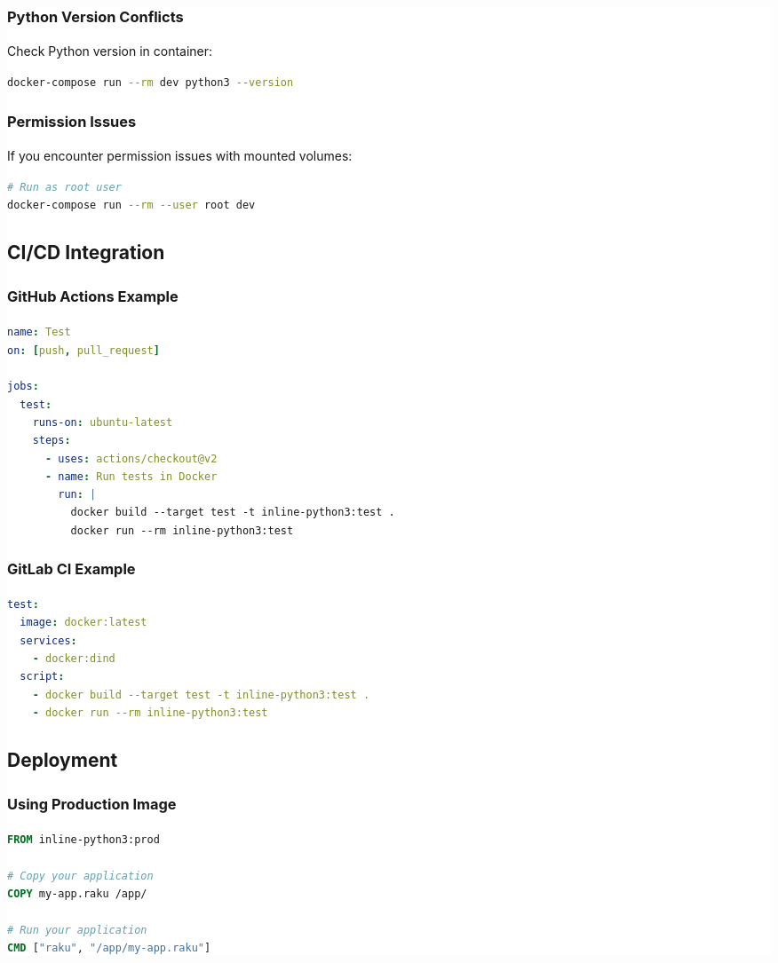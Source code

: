 ### Python Version Conflicts

Check Python version in container:

```bash
docker-compose run --rm dev python3 --version
```

### Permission Issues

If you encounter permission issues with mounted volumes:

```bash
# Run as root user
docker-compose run --rm --user root dev
```

## CI/CD Integration

### GitHub Actions Example

```yaml
name: Test
on: [push, pull_request]

jobs:
  test:
    runs-on: ubuntu-latest
    steps:
      - uses: actions/checkout@v2
      - name: Run tests in Docker
        run: |
          docker build --target test -t inline-python3:test .
          docker run --rm inline-python3:test
```

### GitLab CI Example

```yaml
test:
  image: docker:latest
  services:
    - docker:dind
  script:
    - docker build --target test -t inline-python3:test .
    - docker run --rm inline-python3:test
```

## Deployment

### Using Production Image

```dockerfile
FROM inline-python3:prod

# Copy your application
COPY my-app.raku /app/

# Run your application
CMD ["raku", "/app/my-app.raku"]
```
